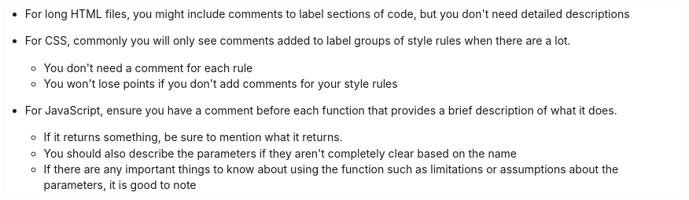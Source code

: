   - For long HTML files, you might include comments to label sections of code, but you don't need detailed descriptions

- For CSS, commonly you will only see comments added to label groups of style rules when there are a lot.

  - You don't need a comment for each rule
  - You won't lose points if you don't add comments for your style rules

- For JavaScript, ensure you have a comment before each function that provides a brief description of what it does.
  - If it returns something, be sure to mention what it returns.
  - You should also describe the parameters if they aren't completely clear based on the name
  - If there are any important things to know about using the function such as limitations or assumptions about the parameters, it is good to note
